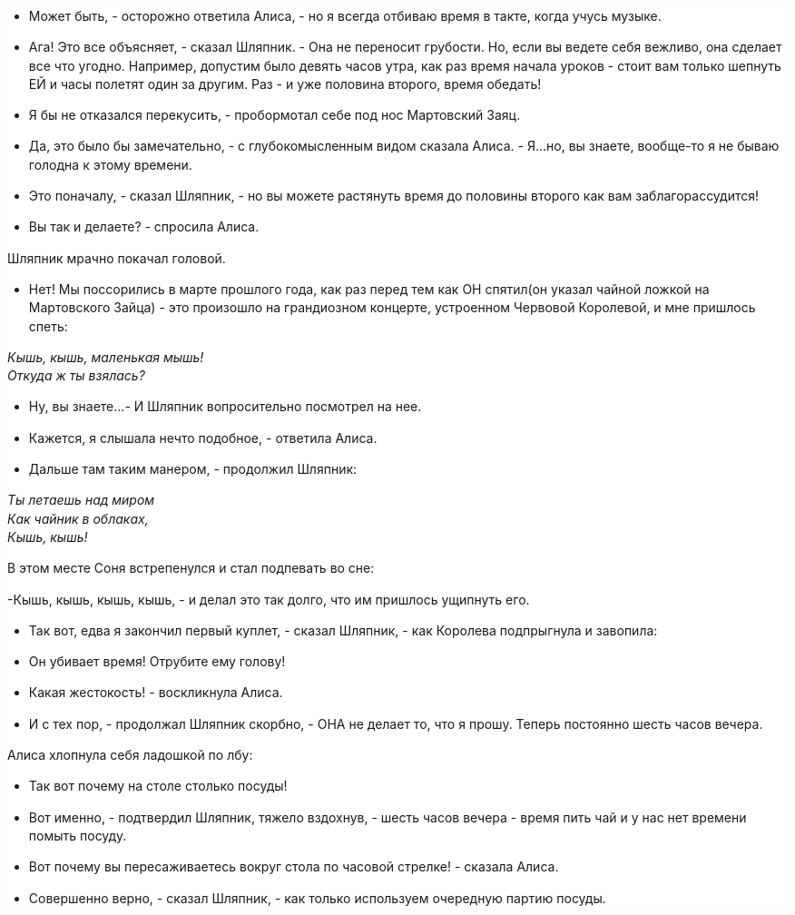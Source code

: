 - Может быть, - осторожно ответила Алиса, - но я всегда отбиваю время в такте, когда учусь музыке.
    
- Ага! Это все объясняет, - сказал Шляпник. - Она не переносит грубости. Но, если вы ведете себя вежливо, она сделает все что угодно. Например, допустим было девять часов утра, как раз время начала уроков - стоит вам только шепнуть ЕЙ и часы полетят один за другим. Раз - и уже половина второго, время обедать!
    
- Я бы не отказался перекусить, - пробормотал себе под нос Мартовский Заяц.
    
- Да, это было бы замечательно, - с глубокомысленным видом сказала Алиса. - Я...но, вы знаете, вообще-то я не бываю голодна к этому времени.
    
- Это поначалу, - сказал Шляпник, - но вы можете растянуть время до половины второго как вам заблагорассудится!
    
- Вы так и делаете? - спросила Алиса.
    

Шляпник мрачно покачал головой.

- Нет! Мы поссорились в марте прошлого года, как раз перед тем как ОН спятил(он указал чайной ложкой на Мартовского Зайца) - это произошло на грандиозном концерте, устроенном Червовой Королевой, и мне пришлось спеть:

_Кышь, кышь, маленькая мышь!  
Откуда ж ты взялась?_

- Ну, вы знаете...- И Шляпник вопросительно посмотрел на нее.
    
- Кажется, я слышала нечто подобное, - ответила Алиса.
    
- Дальше там таким манером, - продолжил Шляпник:
    

_Ты летаешь над миром  
Как чайник в облаках,  
Кышь, кышь!_

В этом месте Соня встрепенулся и стал подпевать во сне:

-Кышь, кышь, кышь, кышь, - и делал это так долго, что им пришлось ущипнуть его.

- Так вот, едва я закончил первый куплет, - сказал Шляпник, - как Королева подпрыгнула и завопила:
    
- Он убивает время! Отрубите ему голову!
    
- Какая жестокость! - воскликнула Алиса.
    
- И с тех пор, - продолжал Шляпник скорбно, - ОНА не делает то, что я прошу. Теперь постоянно шесть часов вечера.
    

Алиса хлопнула себя ладошкой по лбу:

- Так вот почему на столе столько посуды!
    
- Вот именно, - подтвердил Шляпник, тяжело вздохнув, - шесть часов вечера - время пить чай и у нас нет времени помыть посуду.
    
- Вот почему вы пересаживаетесь вокруг стола по часовой стрелке! - сказала Алиса.
    
- Совершенно верно, - сказал Шляпник, - как только используем очередную партию посуды.
    